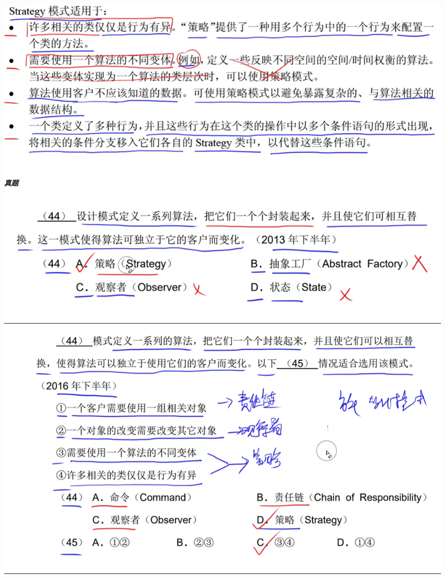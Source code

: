 ![image-20230510132824608](step10-4分题-设计模式.assets/image-20230510132824608.png)



##### 真题

![image-20230510153517210](step10-4分题-设计模式.assets/image-20230510153517210.png)

---



![image-20230510153847262](step10-4分题-设计模式.assets/image-20230510153847262.png)

---